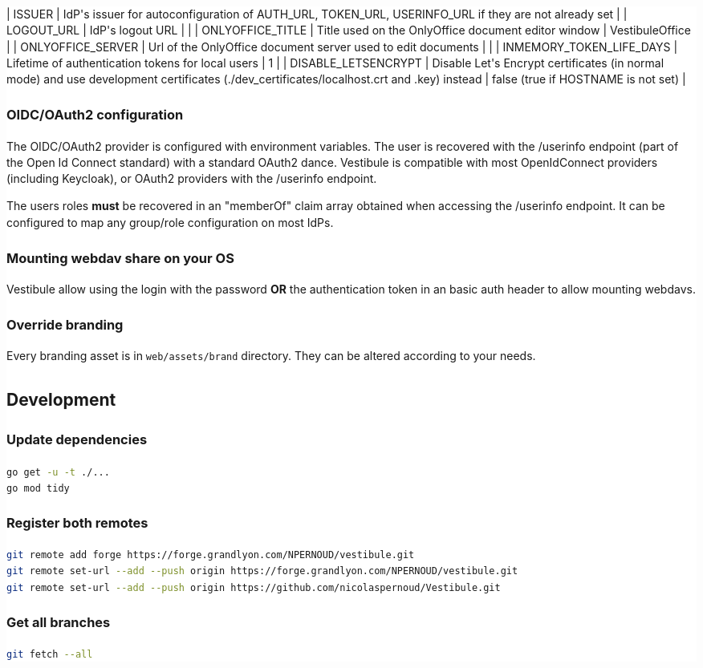 | ISSUER                   | IdP's issuer for autoconfiguration of AUTH_URL, TOKEN_URL, USERINFO_URL if they are not already set                                      |
| LOGOUT_URL               | IdP's logout URL                                                                                                                         |                                     |
| ONLYOFFICE_TITLE         | Title used on the OnlyOffice document editor window                                                                                      | VestibuleOffice                     |
| ONLYOFFICE_SERVER        | Url of the OnlyOffice document server used to edit documents                                                                             |                                     |
| INMEMORY_TOKEN_LIFE_DAYS | Lifetime of authentication tokens for local users                                                                                        | 1                                   |
| DISABLE_LETSENCRYPT      | Disable Let's Encrypt certificates (in normal mode) and use development certificates (./dev_certificates/localhost.crt and .key) instead | false (true if HOSTNAME is not set) |

### OIDC/OAuth2 configuration

The OIDC/OAuth2 provider is configured with environment variables. The user is recovered with the /userinfo endpoint (part of the Open Id Connect standard) with a standard OAuth2 dance.
Vestibule is compatible with most OpenIdConnect providers (including Keycloak), or OAuth2 providers with the /userinfo endpoint.

The users roles **must** be recovered in an "memberOf" claim array obtained when accessing the /userinfo endpoint. It can be configured to map any group/role configuration on most IdPs.

### Mounting webdav share on your OS

Vestibule allow using the login with the password **OR** the authentication token in an basic auth header to allow mounting webdavs.

### Override branding

Every branding asset is in `web/assets/brand` directory. They can be altered according to your needs.

## Development

### Update dependencies

```bash
go get -u -t ./...
go mod tidy
```

### Register both remotes

```bash
git remote add forge https://forge.grandlyon.com/NPERNOUD/vestibule.git
git remote set-url --add --push origin https://forge.grandlyon.com/NPERNOUD/vestibule.git
git remote set-url --add --push origin https://github.com/nicolaspernoud/Vestibule.git
```

### Get all branches

```bash
git fetch --all
```
